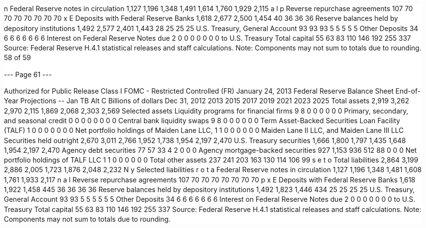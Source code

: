 n Federal Reserve notes in circulation 1,127 1,196 1,348 1,491 1,614 1,760 1,929 2,115
a
l
p Reverse repurchase agreements 107 70 70 70 70 70 70 70
x
E
Deposits with Federal Reserve Banks 1,618 2,677 2,500 1,454 40 36 36 36
Reserve balances held by depository institutions 1,492 2,577 2,401 1,443 28 25 25 25
U.S. Treasury, General Account 93 93 93 5 5 5 5 5
Other Deposits 34 6 6 6 6 6 6 6
Interest on Federal Reserve Notes due 2 0 0 0 0 0 0 0
to U.S. Treasury
Total capital 55 63 83 110 146 192 255 337
Source: Federal Reserve H.4.1 statistical releases and staff calculations.
Note: Components may not sum to totals due to rounding.
58 of 59

--- Page 61 ---

Authorized for Public Release
Class I FOMC - Restricted Controlled (FR) January 24, 2013
Federal Reserve Balance Sheet
End-of-Year Projections -- Jan TB Alt C
Billions of dollars
Dec 31, 2012 2013 2015 2017 2019 2021 2023 2025
Total assets 2,919 3,262 2,970 2,115 1,869 2,068 2,303 2,569
Selected assets
Liquidity programs for financial firms 9 8 0 0 0 0 0 0
Primary, secondary, and seasonal credit 0 0 0 0 0 0 0 0
Central bank liquidity swaps 9 8 0 0 0 0 0 0
Term Asset-Backed Securities Loan Facility (TALF) 1 0 0 0 0 0 0 0
Net portfolio holdings of Maiden Lane LLC, 1 1 0 0 0 0 0 0
Maiden Lane II LLC, and Maiden Lane III LLC
Securities held outright 2,670 3,011 2,766 1,952 1,738 1,954 2,197 2,470
U.S. Treasury securities 1,666 1,800 1,797 1,435 1,648 1,954 2,197 2,470
Agency debt securities 77 57 33 4 2 0 0 0
Agency mortgage-backed securities 927 1,153 936 512 88 0 0 0
Net portfolio holdings of TALF LLC 1 1 0 0 0 0 0 0
Total other assets 237 241 203 163 130 114 106 99
s
e
t
o
Total liabilities 2,864 3,199 2,886 2,005 1,723 1,876 2,048 2,232 N
y
Selected liabilities r
o
t
a
Federal Reserve notes in circulation 1,127 1,196 1,348 1,481 1,608 1,761 1,933 2,117 n
a
l
Reverse repurchase agreements 107 70 70 70 70 70 70 70 p
x
E
Deposits with Federal Reserve Banks 1,618 1,922 1,458 445 36 36 36 36
Reserve balances held by depository institutions 1,492 1,823 1,446 434 25 25 25 25
U.S. Treasury, General Account 93 93 5 5 5 5 5 5
Other Deposits 34 6 6 6 6 6 6 6
Interest on Federal Reserve Notes due 2 0 0 0 0 0 0 0
to U.S. Treasury
Total capital 55 63 83 110 146 192 255 337
Source: Federal Reserve H.4.1 statistical releases and staff calculations.
Note: Components may not sum to totals due to rounding.